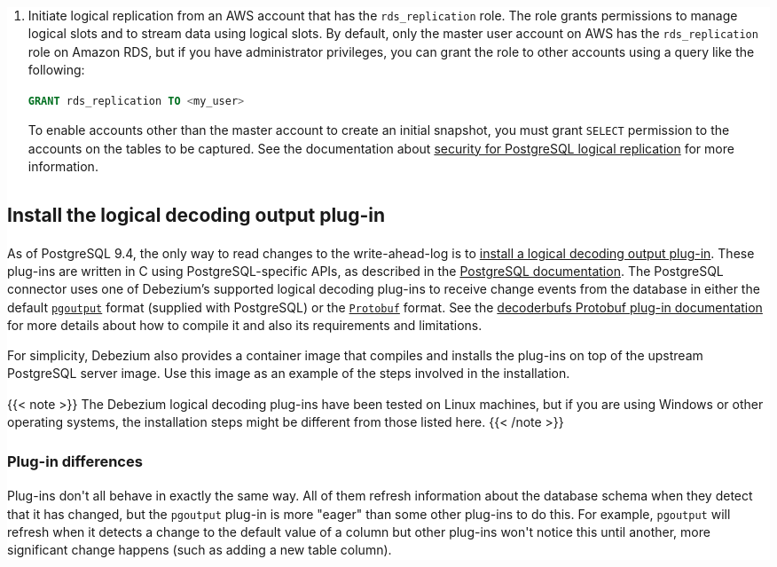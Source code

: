 1.  Initiate logical replication from an AWS account that has the `rds_replication` role. The role grants
    permissions to manage logical slots and to stream data using logical slots. By default, only the master user account on AWS has the `rds_replication` role on Amazon RDS, but if you have administrator privileges,
    you can grant the role to other accounts using a query like the following:

    ```sql
    GRANT rds_replication TO <my_user>
    ```

    To enable accounts other than the master account to create an initial snapshot, you must grant `SELECT`
    permission to the accounts on the tables to be captured. See the documentation about
    [security for PostgreSQL logical replication](https://www.postgresql.org/docs/current/logical-replication-security.html)
    for more information.

## Install the logical decoding output plug-in

As of PostgreSQL 9.4, the only way to read changes to the write-ahead-log is to
[install a logical decoding output plug-in](https://debezium.io/documentation/reference/2.6/postgres-plugins.html).
These plug-ins are written in C using PostgreSQL-specific APIs, as described in the
[PostgreSQL documentation](https://www.postgresql.org/docs/current/logicaldecoding-output-plugin.html). 
The PostgreSQL connector uses one of Debezium’s supported logical decoding
plug-ins to receive change events from the database in either the default
[`pgoutput`](https://github.com/postgres/postgres/blob/master/src/backend/replication/pgoutput/pgoutput.c) format (supplied with PostgreSQL) or the
[`Protobuf`](https://github.com/protocolbuffers/protobuf) format. 
See the
[decoderbufs Protobuf plug-in documentation](https://github.com/debezium/postgres-decoderbufs)
for more details about how to compile it and also its requirements and limitations.

For simplicity, Debezium also provides a container image that compiles and installs the plug-ins
on top of the upstream PostgreSQL server image. Use this image as an example of the steps
involved in the installation.

{{< note >}} The Debezium logical decoding plug-ins have been tested on Linux machines, but if you are
using Windows or other operating systems, the installation steps might be different from
those listed here. {{< /note >}}

### Plug-in differences

Plug-ins don't all behave in exactly the same way. All of them refresh information about
the database schema when they detect that it has changed, but the `pgoutput` plug-in is
more "eager" than some other plug-ins to do this. For example, `pgoutput` will refresh
when it detects a change to the default value of a column but other plug-ins won't
notice this until another, more significant change happens (such as adding a new table
column).
